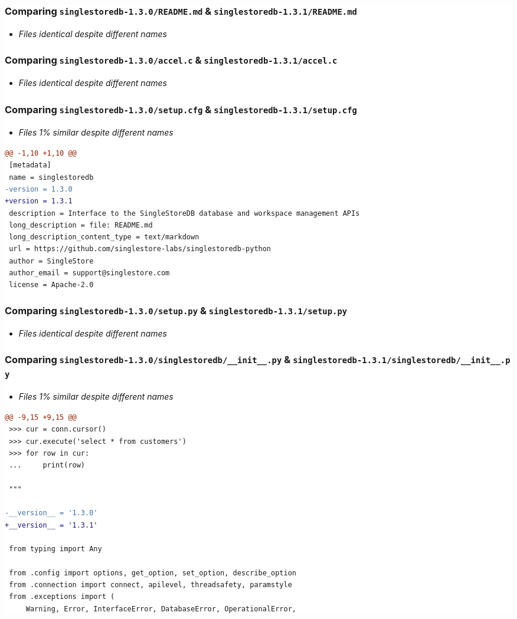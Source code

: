 ### Comparing `singlestoredb-1.3.0/README.md` & `singlestoredb-1.3.1/README.md`

 * *Files identical despite different names*

### Comparing `singlestoredb-1.3.0/accel.c` & `singlestoredb-1.3.1/accel.c`

 * *Files identical despite different names*

### Comparing `singlestoredb-1.3.0/setup.cfg` & `singlestoredb-1.3.1/setup.cfg`

 * *Files 1% similar despite different names*

```diff
@@ -1,10 +1,10 @@
 [metadata]
 name = singlestoredb
-version = 1.3.0
+version = 1.3.1
 description = Interface to the SingleStoreDB database and workspace management APIs
 long_description = file: README.md
 long_description_content_type = text/markdown
 url = https://github.com/singlestore-labs/singlestoredb-python
 author = SingleStore
 author_email = support@singlestore.com
 license = Apache-2.0
```

### Comparing `singlestoredb-1.3.0/setup.py` & `singlestoredb-1.3.1/setup.py`

 * *Files identical despite different names*

### Comparing `singlestoredb-1.3.0/singlestoredb/__init__.py` & `singlestoredb-1.3.1/singlestoredb/__init__.py`

 * *Files 1% similar despite different names*

```diff
@@ -9,15 +9,15 @@
 >>> cur = conn.cursor()
 >>> cur.execute('select * from customers')
 >>> for row in cur:
 ...     print(row)
 
 """
 
-__version__ = '1.3.0'
+__version__ = '1.3.1'
 
 from typing import Any
 
 from .config import options, get_option, set_option, describe_option
 from .connection import connect, apilevel, threadsafety, paramstyle
 from .exceptions import (
     Warning, Error, InterfaceError, DatabaseError, OperationalError,
```

